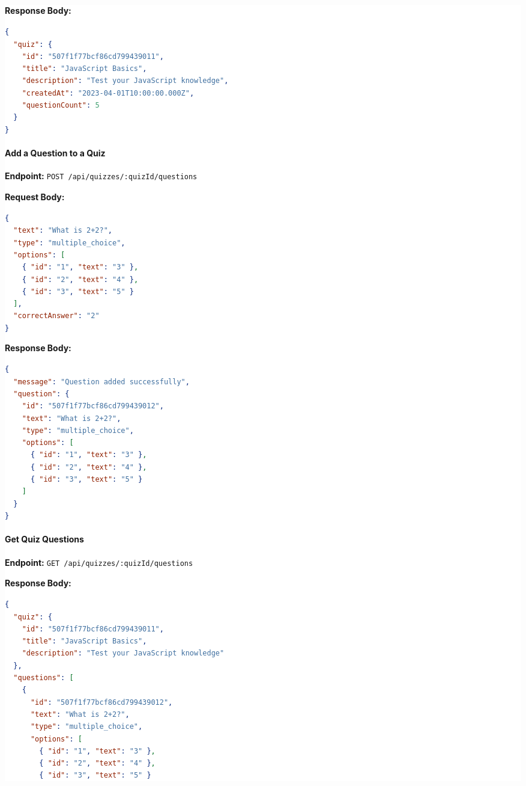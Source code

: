 **Response Body:**
```json
{
  "quiz": {
    "id": "507f1f77bcf86cd799439011",
    "title": "JavaScript Basics",
    "description": "Test your JavaScript knowledge",
    "createdAt": "2023-04-01T10:00:00.000Z",
    "questionCount": 5
  }
}
```
#### Add a Question to a Quiz

**Endpoint:** `POST /api/quizzes/:quizId/questions`

**Request Body:**
```json
{
  "text": "What is 2+2?",
  "type": "multiple_choice",
  "options": [
    { "id": "1", "text": "3" },
    { "id": "2", "text": "4" },
    { "id": "3", "text": "5" }
  ],
  "correctAnswer": "2"
}
```
**Response Body:**
```json
{
  "message": "Question added successfully",
  "question": {
    "id": "507f1f77bcf86cd799439012",
    "text": "What is 2+2?",
    "type": "multiple_choice",
    "options": [
      { "id": "1", "text": "3" },
      { "id": "2", "text": "4" },
      { "id": "3", "text": "5" }
    ]
  }
}
```
#### Get Quiz Questions

**Endpoint:** `GET /api/quizzes/:quizId/questions`

**Response Body:**
```json
{
  "quiz": {
    "id": "507f1f77bcf86cd799439011",
    "title": "JavaScript Basics",
    "description": "Test your JavaScript knowledge"
  },
  "questions": [
    {
      "id": "507f1f77bcf86cd799439012",
      "text": "What is 2+2?",
      "type": "multiple_choice",
      "options": [
        { "id": "1", "text": "3" },
        { "id": "2", "text": "4" },
        { "id": "3", "text": "5" }
```